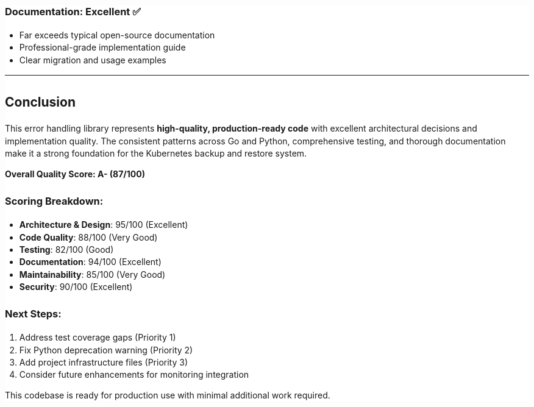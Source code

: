 ### Documentation: **Excellent** ✅
- Far exceeds typical open-source documentation
- Professional-grade implementation guide
- Clear migration and usage examples

---

## Conclusion

This error handling library represents **high-quality, production-ready code** with excellent architectural decisions and implementation quality. The consistent patterns across Go and Python, comprehensive testing, and thorough documentation make it a strong foundation for the Kubernetes backup and restore system.

**Overall Quality Score: A- (87/100)**

### Scoring Breakdown:
- **Architecture & Design**: 95/100 (Excellent)
- **Code Quality**: 88/100 (Very Good) 
- **Testing**: 82/100 (Good)
- **Documentation**: 94/100 (Excellent)
- **Maintainability**: 85/100 (Very Good)
- **Security**: 90/100 (Excellent)

### Next Steps:
1. Address test coverage gaps (Priority 1)
2. Fix Python deprecation warning (Priority 2)  
3. Add project infrastructure files (Priority 3)
4. Consider future enhancements for monitoring integration

This codebase is ready for production use with minimal additional work required.